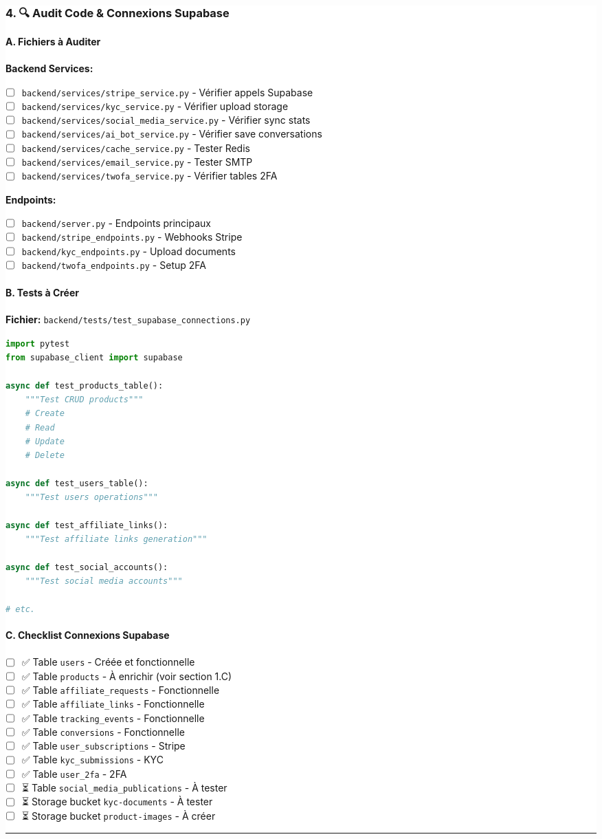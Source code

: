 
### 4. 🔍 Audit Code & Connexions Supabase

#### A. Fichiers à Auditer

**Backend Services:**
- [ ] `backend/services/stripe_service.py` - Vérifier appels Supabase
- [ ] `backend/services/kyc_service.py` - Vérifier upload storage
- [ ] `backend/services/social_media_service.py` - Vérifier sync stats
- [ ] `backend/services/ai_bot_service.py` - Vérifier save conversations
- [ ] `backend/services/cache_service.py` - Tester Redis
- [ ] `backend/services/email_service.py` - Tester SMTP
- [ ] `backend/services/twofa_service.py` - Vérifier tables 2FA

**Endpoints:**
- [ ] `backend/server.py` - Endpoints principaux
- [ ] `backend/stripe_endpoints.py` - Webhooks Stripe
- [ ] `backend/kyc_endpoints.py` - Upload documents
- [ ] `backend/twofa_endpoints.py` - Setup 2FA

#### B. Tests à Créer

**Fichier:** `backend/tests/test_supabase_connections.py`

```python
import pytest
from supabase_client import supabase

async def test_products_table():
    """Test CRUD products"""
    # Create
    # Read
    # Update
    # Delete

async def test_users_table():
    """Test users operations"""

async def test_affiliate_links():
    """Test affiliate links generation"""

async def test_social_accounts():
    """Test social media accounts"""

# etc.
```

#### C. Checklist Connexions Supabase

- [ ] ✅ Table `users` - Créée et fonctionnelle
- [ ] ✅ Table `products` - À enrichir (voir section 1.C)
- [ ] ✅ Table `affiliate_requests` - Fonctionnelle
- [ ] ✅ Table `affiliate_links` - Fonctionnelle
- [ ] ✅ Table `tracking_events` - Fonctionnelle
- [ ] ✅ Table `conversions` - Fonctionnelle
- [ ] ✅ Table `user_subscriptions` - Stripe
- [ ] ✅ Table `kyc_submissions` - KYC
- [ ] ✅ Table `user_2fa` - 2FA
- [ ] ⏳ Table `social_media_publications` - À tester
- [ ] ⏳ Storage bucket `kyc-documents` - À tester
- [ ] ⏳ Storage bucket `product-images` - À créer

---